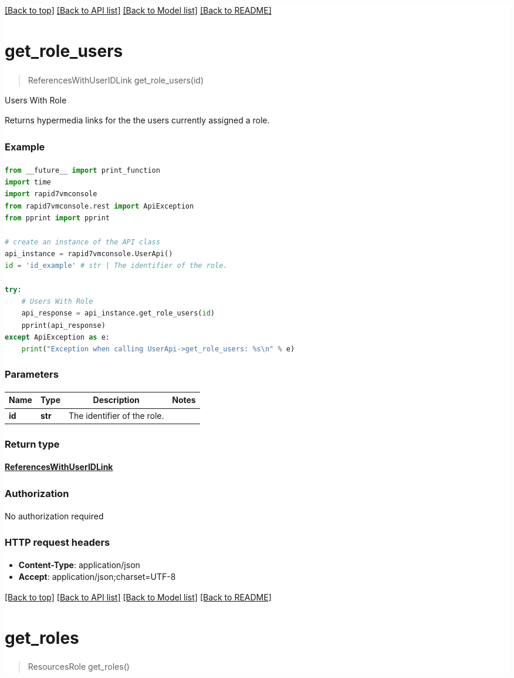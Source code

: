 [[Back to top]](#) [[Back to API list]](../README.md#documentation-for-api-endpoints) [[Back to Model list]](../README.md#documentation-for-models) [[Back to README]](../README.md)

# **get_role_users**
> ReferencesWithUserIDLink get_role_users(id)

Users With Role

Returns hypermedia links for the the users currently assigned a role.

### Example
```python
from __future__ import print_function
import time
import rapid7vmconsole
from rapid7vmconsole.rest import ApiException
from pprint import pprint

# create an instance of the API class
api_instance = rapid7vmconsole.UserApi()
id = 'id_example' # str | The identifier of the role.

try:
    # Users With Role
    api_response = api_instance.get_role_users(id)
    pprint(api_response)
except ApiException as e:
    print("Exception when calling UserApi->get_role_users: %s\n" % e)
```

### Parameters

Name | Type | Description  | Notes
------------- | ------------- | ------------- | -------------
 **id** | **str**| The identifier of the role. | 

### Return type

[**ReferencesWithUserIDLink**](ReferencesWithUserIDLink.md)

### Authorization

No authorization required

### HTTP request headers

 - **Content-Type**: application/json
 - **Accept**: application/json;charset=UTF-8

[[Back to top]](#) [[Back to API list]](../README.md#documentation-for-api-endpoints) [[Back to Model list]](../README.md#documentation-for-models) [[Back to README]](../README.md)

# **get_roles**
> ResourcesRole get_roles()
